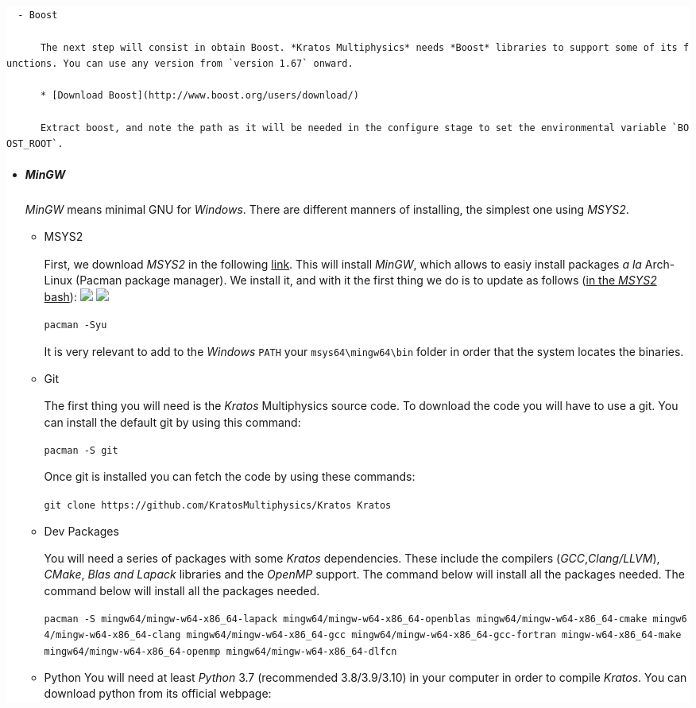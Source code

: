       - Boost

          The next step will consist in obtain Boost. *Kratos Multiphysics* needs *Boost* libraries to support some of its functions. You can use any version from `version 1.67` onward.

          * [Download Boost](http://www.boost.org/users/download/)

          Extract boost, and note the path as it will be needed in the configure stage to set the environmental variable `BOOST_ROOT`.

  - #####  MinGW

    *MinGW* means minimal GNU for *Windows*. There are different manners of installing, the simplest one using *MSYS2*.

    - MSYS2

        First, we download *MSYS2* in the following [link](https://www.msys2.org/). This will install *MinGW*, which allows to easiy install packages *a la* Arch-Linux (Pacman package manager). We install it, and with it the first thing we do is to update as follows ([in the *MSYS2* bash](https://www.msys2.org/docs/terminals/)):
        ![](https://www.msys2.org/docs/mintty.png) ![](https://www.msys2.org/docs/launchers.png)

        ```Shell
        pacman -Syu
        ```

        It is very relevant to add to the *Windows* `PATH` your `msys64\mingw64\bin` folder in order that the system locates the binaries.

    - Git

        The first thing you will need is the *Kratos* Multiphysics source code. To download the code you will have to use a git. You can install the default git by using this command:

        ```Shell
        pacman -S git
        ```

        Once git is installed you can fetch the code by using these commands:

        ```Shell
        git clone https://github.com/KratosMultiphysics/Kratos Kratos
        ```
    - Dev Packages

        You will need a series of packages with some *Kratos* dependencies. These include the compilers (*GCC*,*Clang/LLVM*), *CMake*, *Blas and Lapack* libraries and the *OpenMP* support. The command below will install all the packages needed. The command below will install all the packages needed.

        ```Shell
        pacman -S mingw64/mingw-w64-x86_64-lapack mingw64/mingw-w64-x86_64-openblas mingw64/mingw-w64-x86_64-cmake mingw64/mingw-w64-x86_64-clang mingw64/mingw-w64-x86_64-gcc mingw64/mingw-w64-x86_64-gcc-fortran mingw-w64-x86_64-make mingw64/mingw-w64-x86_64-openmp mingw64/mingw-w64-x86_64-dlfcn
        ```

    - Python 
        You will need at least *Python* 3.7 (recommended 3.8/3.9/3.10) in your computer in order to compile *Kratos*. You can download python from its official webpage:
